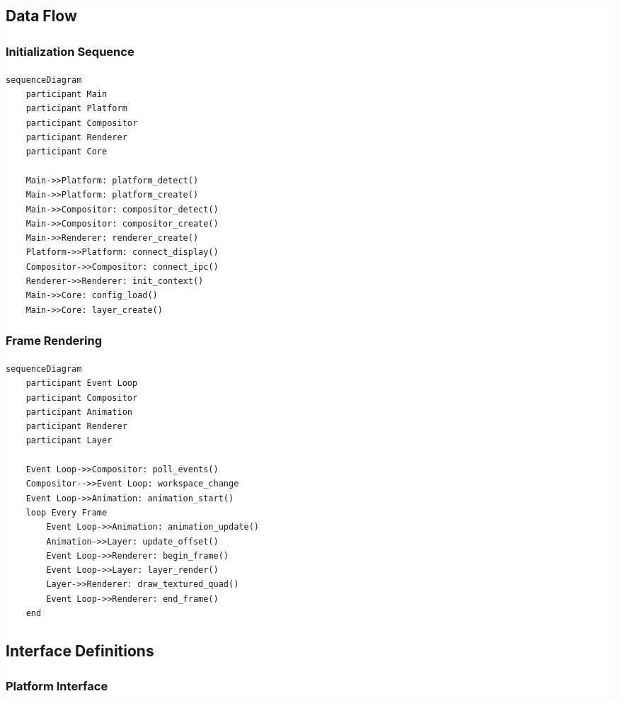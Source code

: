 ## Data Flow

### Initialization Sequence

```mermaid
sequenceDiagram
    participant Main
    participant Platform
    participant Compositor
    participant Renderer
    participant Core
    
    Main->>Platform: platform_detect()
    Main->>Platform: platform_create()
    Main->>Compositor: compositor_detect()
    Main->>Compositor: compositor_create()
    Main->>Renderer: renderer_create()
    Platform->>Platform: connect_display()
    Compositor->>Compositor: connect_ipc()
    Renderer->>Renderer: init_context()
    Main->>Core: config_load()
    Main->>Core: layer_create()
```

### Frame Rendering

```mermaid
sequenceDiagram
    participant Event Loop
    participant Compositor
    participant Animation
    participant Renderer
    participant Layer
    
    Event Loop->>Compositor: poll_events()
    Compositor-->>Event Loop: workspace_change
    Event Loop->>Animation: animation_start()
    loop Every Frame
        Event Loop->>Animation: animation_update()
        Animation->>Layer: update_offset()
        Event Loop->>Renderer: begin_frame()
        Event Loop->>Layer: layer_render()
        Layer->>Renderer: draw_textured_quad()
        Event Loop->>Renderer: end_frame()
    end
```

## Interface Definitions

### Platform Interface
